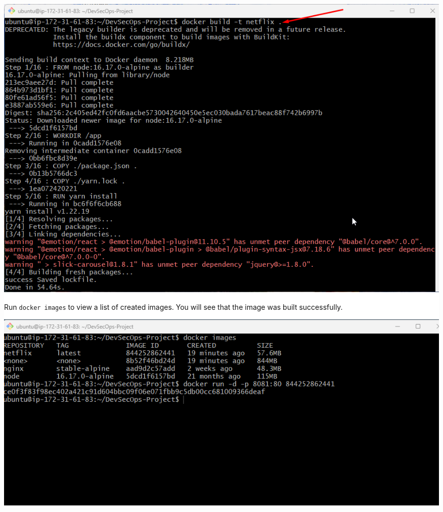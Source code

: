 ![images](images/Screenshot_9.png)

Run `docker images` to view a list of created images. You will see that the image was built successfully.

![images](images/Screenshot_11.png)
